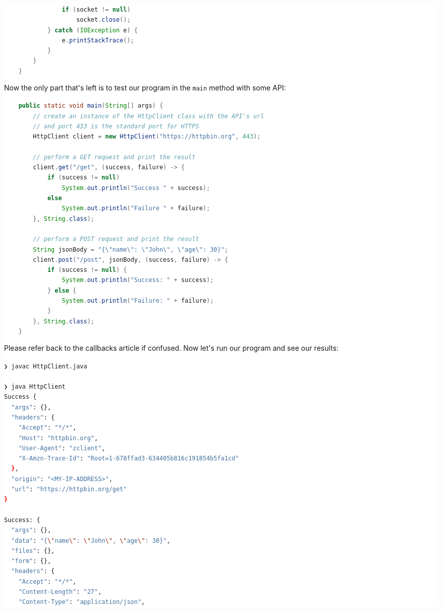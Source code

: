 ```java
                if (socket != null)
                    socket.close();
            } catch (IOException e) {
                e.printStackTrace();
            }
        }
    }
```

Now the only part that's left is to test our program in the `main` method with some API:

```java
    public static void main(String[] args) {
        // create an instance of the HttpClient class with the API's url
        // and port 433 is the standard port for HTTPS
        HttpClient client = new HttpClient("https://httpbin.org", 443);

        // perform a GET request and print the result
        client.get("/get", (success, failure) -> {
            if (success != null)
                System.out.println("Success " + success);
            else
                System.out.println("Failure " + failure);
        }, String.class);

        // perform a POST request and print the result
        String jsonBody = "{\"name\": \"John\", \"age\": 30}";
        client.post("/post", jsonBody, (success, failure) -> {
            if (success != null) {
                System.out.println("Success: " + success);
            } else {
                System.out.println("Failure: " + failure);
            }
        }, String.class);
    }
```

Please refer back to the callbacks article if confused. Now let's run our program and see our results:

```bash
❯ javac HttpClient.java

❯ java HttpClient
Success {
  "args": {},
  "headers": {
    "Accept": "*/*",
    "Host": "httpbin.org",
    "User-Agent": "zclient",
    "X-Amzn-Trace-Id": "Root=1-678ffad3-634405b816c191854b5fa1cd"
  },
  "origin": "<MY-IP-ADDRESS>",
  "url": "https://httpbin.org/get"
}

Success: {
  "args": {},
  "data": "{\"name\": \"John\", \"age\": 30}",
  "files": {},
  "form": {},
  "headers": {
    "Accept": "*/*",
    "Content-Length": "27",
    "Content-Type": "application/json",
```